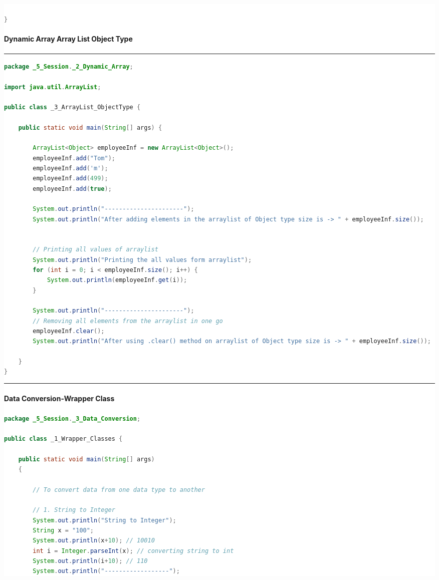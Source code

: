 ```java

}

```

#### Dynamic Array Array List Object Type
---
```java
package _5_Session._2_Dynamic_Array;

import java.util.ArrayList;

public class _3_ArrayList_ObjectType {

	public static void main(String[] args) {
		
		ArrayList<Object> employeeInf = new ArrayList<Object>();
		employeeInf.add("Tom");
		employeeInf.add('m');
		employeeInf.add(499);
		employeeInf.add(true);
		
		System.out.println("----------------------");
		System.out.println("After adding elements in the arraylist of Object type size is -> " + employeeInf.size());
		
		
		// Printing all values of arraylist
		System.out.println("Printing the all values form arraylist");
		for (int i = 0; i < employeeInf.size(); i++) {
			System.out.println(employeeInf.get(i));
		}	
		
		System.out.println("----------------------");
		// Removing all elements from the arraylist in one go
		employeeInf.clear();
		System.out.println("After using .clear() method on arraylist of Object type size is -> " + employeeInf.size());

	}
}

```
---

#### Data Conversion-Wrapper Class
```java
package _5_Session._3_Data_Conversion;

public class _1_Wrapper_Classes {

	public static void main(String[] args) 
	{

		// To convert data from one data type to another
		
		// 1. String to Integer
		System.out.println("String to Integer");
		String x = "100";
		System.out.println(x+10); // 10010
		int i = Integer.parseInt(x); // converting string to int
		System.out.println(i+10); // 110
		System.out.println("------------------");
```